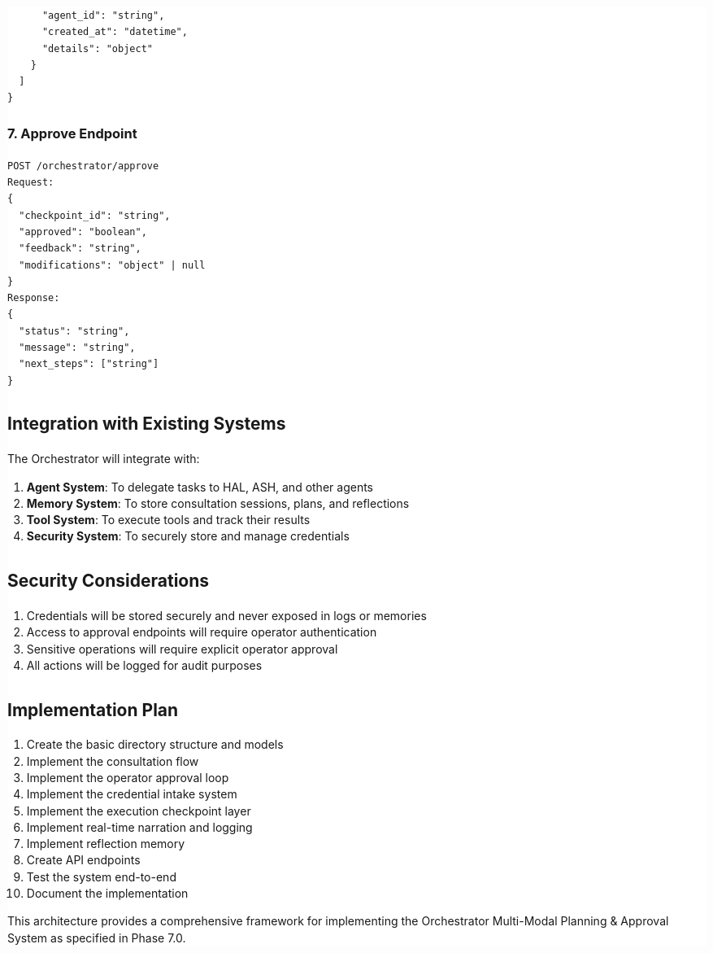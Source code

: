 ```
      "agent_id": "string",
      "created_at": "datetime",
      "details": "object"
    }
  ]
}
```

### 7. Approve Endpoint
```
POST /orchestrator/approve
Request:
{
  "checkpoint_id": "string",
  "approved": "boolean",
  "feedback": "string",
  "modifications": "object" | null
}
Response:
{
  "status": "string",
  "message": "string",
  "next_steps": ["string"]
}
```

## Integration with Existing Systems

The Orchestrator will integrate with:

1. **Agent System**: To delegate tasks to HAL, ASH, and other agents
2. **Memory System**: To store consultation sessions, plans, and reflections
3. **Tool System**: To execute tools and track their results
4. **Security System**: To securely store and manage credentials

## Security Considerations

1. Credentials will be stored securely and never exposed in logs or memories
2. Access to approval endpoints will require operator authentication
3. Sensitive operations will require explicit operator approval
4. All actions will be logged for audit purposes

## Implementation Plan

1. Create the basic directory structure and models
2. Implement the consultation flow
3. Implement the operator approval loop
4. Implement the credential intake system
5. Implement the execution checkpoint layer
6. Implement real-time narration and logging
7. Implement reflection memory
8. Create API endpoints
9. Test the system end-to-end
10. Document the implementation

This architecture provides a comprehensive framework for implementing the Orchestrator Multi-Modal Planning & Approval System as specified in Phase 7.0.
